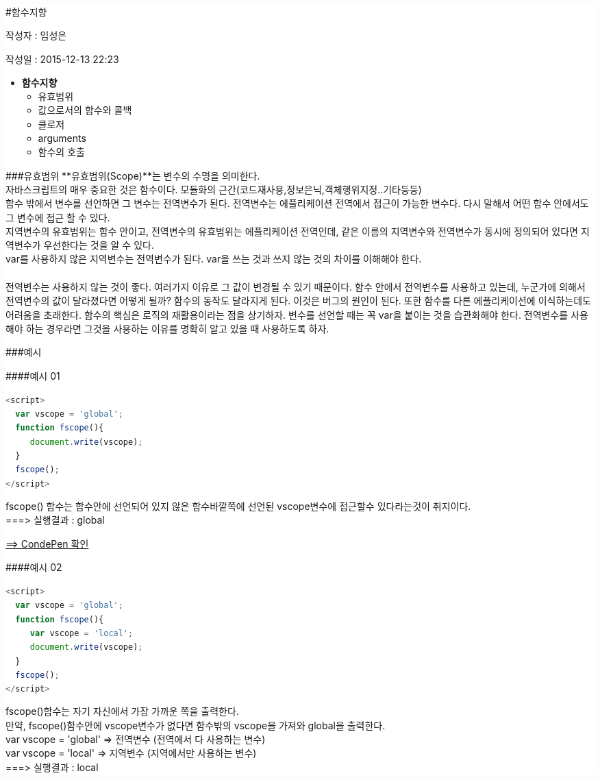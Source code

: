 #함수지향

작성자 : 임성은

작성일 : 2015-12-13 22:23

* **함수지향**
    - 유효범위
    - 값으로서의 함수와 콜백
    - 클로저
    - arguments
    - 함수의 호출

###유효범위
**유효범위(Scope)**는 변수의 수명을 의미한다.<br/>
자바스크립트의 매우 중요한 것은 함수이다. 모듈화의 근간(코드재사용,정보은닉,객체행위지정..기타등등)<br/>
함수 밖에서 변수를 선언하면 그 변수는 전역변수가 된다. 전역변수는 에플리케이션 전역에서 접근이 가능한 변수다. 다시 말해서 어떤 함수 안에서도 그 변수에 접근 할 수 있다.<br/>
지역변수의 유효범위는 함수 안이고, 전역변수의 유효범위는 에플리케이션 전역인데, 같은 이름의 지역변수와 전역변수가 동시에 정의되어 있다면 지역변수가 우선한다는 것을 알 수 있다.<br/>
var를 사용하지 않은 지역변수는 전역변수가 된다. var을 쓰는 것과 쓰지 않는 것의 차이를 이해해야 한다.<br/><br/>
전역변수는 사용하지 않는 것이 좋다. 여러가지 이유로 그 값이 변경될 수 있기 때문이다. 함수 안에서 전역변수를 사용하고 있는데, 누군가에 의해서 전역변수의 값이 달라졌다면 어떻게 될까? 함수의 동작도 달라지게 된다. 이것은 버그의 원인이 된다. 또한 함수를 다른 에플리케이션에 이식하는데도 어려움을 초래한다. 함수의 핵심은 로직의 재활용이라는 점을 상기하자. 변수를 선언할 때는 꼭 var을 붙이는 것을 습관화해야 한다. 전역변수를 사용해야 하는 경우라면 그것을 사용하는 이유를 명확히 알고 있을 때 사용하도록 하자.

###예시

####예시 01
```javascript
<script>
  var vscope = 'global';
  function fscope(){
     document.write(vscope);
  }
  fscope();
</script>
```
fscope() 함수는 함수안에 선언되어 있지 않은 함수바깥쪽에 선언된 vscope변수에 접근할수 있다라는것이 취지이다.<br/>
===> 실행결과 : global

[==> CondePen 확인](http://codepen.io/lseeee/pen/yeObwX)

####예시 02
```javascript
<script>
  var vscope = 'global';
  function fscope(){
     var vscope = 'local';
     document.write(vscope);
  }
  fscope();
</script>
```
fscope()함수는 자기 자신에서 가장 가까운 쪽을 출력한다.<br/>
만약, fscope()함수안에 vscope변수가 없다면 함수밖의 vscope을 가져와 global을 출력한다.<br/>
var vscope = 'global'  => 전역변수 (전역에서 다 사용하는 변수)<br/>
var vscope = 'local'   => 지역변수 (지역에서만 사용하는 변수)<br/>
===> 실행결과 : local
